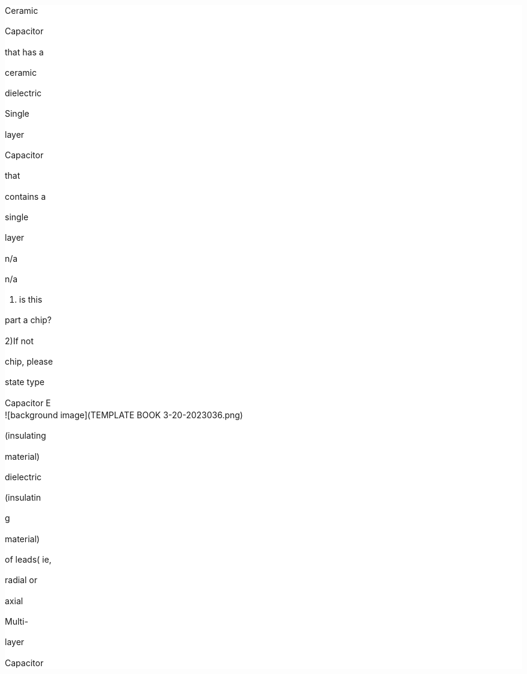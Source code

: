 Ceramic

Capacitor

that has a

ceramic

dielectric

Single

layer

Capacitor

that

contains a

single

layer

n/a

n/a

1) is this

part a chip?

2)If not

chip, please

state type

Capacitor E  
![background image](TEMPLATE BOOK 3-20-2023036.png)

(insulating

material)

dielectric

(insulatin

g

material)

of leads( ie,

radial or

axial

Multi-

layer

Capacitor
